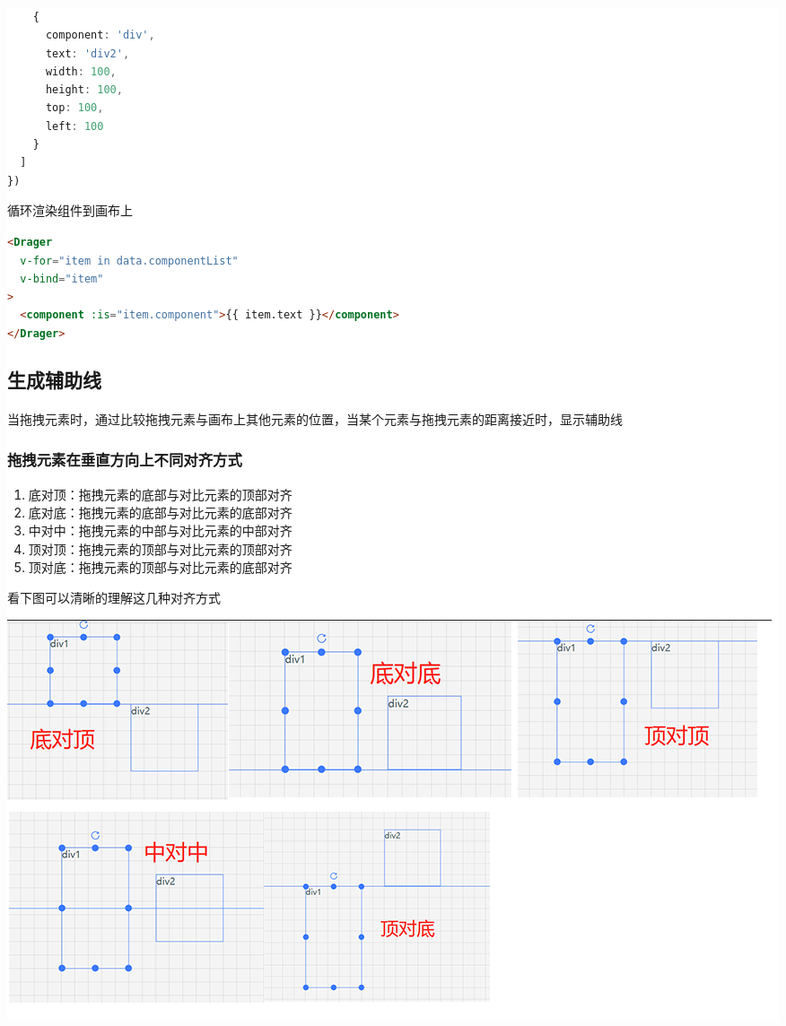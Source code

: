 ```typescript
    {
      component: 'div',
      text: 'div2',
      width: 100,
      height: 100,
      top: 100,
      left: 100
    }
  ]
})
```

循环渲染组件到画布上

```html
<Drager
  v-for="item in data.componentList"
  v-bind="item"
>
  <component :is="item.component">{{ item.text }}</component>
</Drager>
```

## 生成辅助线

当拖拽元素时，通过比较拖拽元素与画布上其他元素的位置，当某个元素与拖拽元素的距离接近时，显示辅助线

### 拖拽元素在垂直方向上不同对齐方式

1. 底对顶：拖拽元素的底部与对比元素的顶部对齐
2. 底对底：拖拽元素的底部与对比元素的底部对齐
3. 中对中：拖拽元素的中部与对比元素的中部对齐
4. 顶对顶：拖拽元素的顶部与对比元素的顶部对齐
5. 顶对底：拖拽元素的顶部与对比元素的底部对齐


看下图可以清晰的理解这几种对齐方式

![09](./images/09.png)
